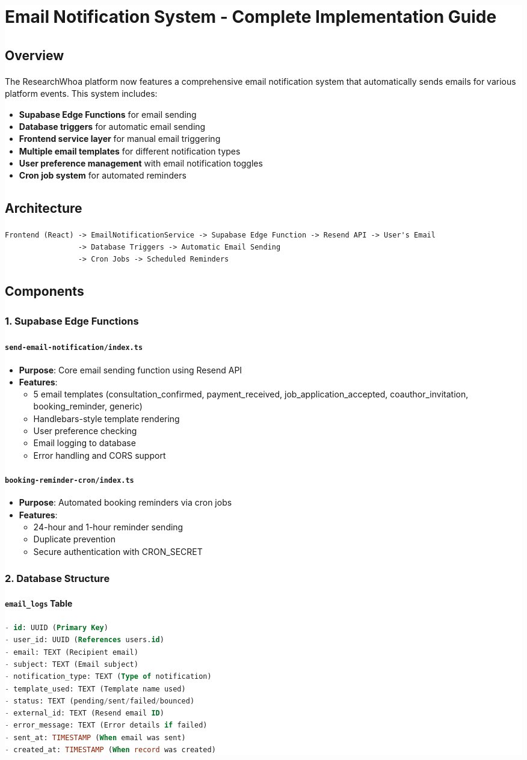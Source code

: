 # Email Notification System - Complete Implementation Guide

## Overview

The ResearchWhoa platform now features a comprehensive email notification system that automatically sends emails for various platform events. This system includes:

- **Supabase Edge Functions** for email sending
- **Database triggers** for automatic email sending
- **Frontend service layer** for manual email triggering
- **Multiple email templates** for different notification types
- **User preference management** with email notification toggles
- **Cron job system** for automated reminders

## Architecture

```
Frontend (React) -> EmailNotificationService -> Supabase Edge Function -> Resend API -> User's Email
                 -> Database Triggers -> Automatic Email Sending
                 -> Cron Jobs -> Scheduled Reminders
```

## Components

### 1. Supabase Edge Functions

#### `send-email-notification/index.ts`
- **Purpose**: Core email sending function using Resend API
- **Features**: 
  - 5 email templates (consultation_confirmed, payment_received, job_application_accepted, coauthor_invitation, booking_reminder, generic)
  - Handlebars-style template rendering
  - User preference checking
  - Email logging to database
  - Error handling and CORS support

#### `booking-reminder-cron/index.ts`
- **Purpose**: Automated booking reminders via cron jobs
- **Features**:
  - 24-hour and 1-hour reminder sending
  - Duplicate prevention
  - Secure authentication with CRON_SECRET

### 2. Database Structure

#### `email_logs` Table
```sql
- id: UUID (Primary Key)
- user_id: UUID (References users.id)
- email: TEXT (Recipient email)
- subject: TEXT (Email subject)
- notification_type: TEXT (Type of notification)
- template_used: TEXT (Template name used)
- status: TEXT (pending/sent/failed/bounced)
- external_id: TEXT (Resend email ID)
- error_message: TEXT (Error details if failed)
- sent_at: TIMESTAMP (When email was sent)
- created_at: TIMESTAMP (When record was created)
```
